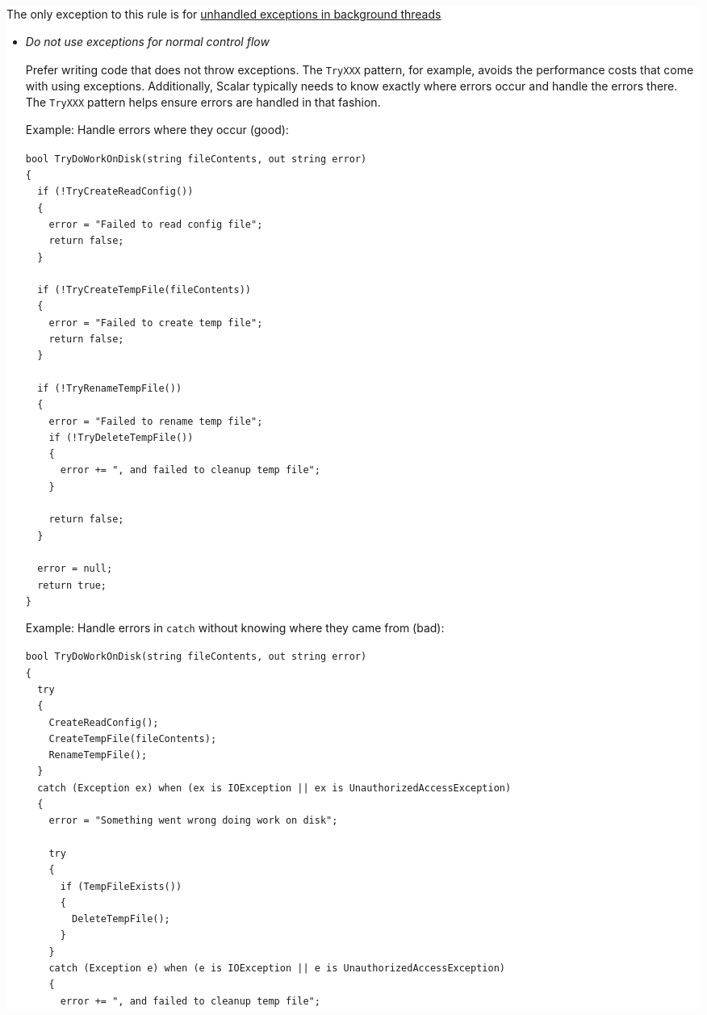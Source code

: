   The only exception to this rule is for [unhandled exceptions in background threads](#bgexceptions)

- *Do not use exceptions for normal control flow*

  Prefer writing code that does not throw exceptions.  The `TryXXX` pattern, for example, avoids the performance costs that come with using exceptions.  Additionally, Scalar typically needs to know exactly where errors occur and handle the errors there.  The `TryXXX` pattern helps ensure errors are handled in that fashion.

  Example: Handle errors where they occur (good):

  ```
  bool TryDoWorkOnDisk(string fileContents, out string error)
  {
    if (!TryCreateReadConfig())
    {
      error = "Failed to read config file";
      return false;
    }
    
    if (!TryCreateTempFile(fileContents))
    {
      error = "Failed to create temp file";
      return false;
    }
  
    if (!TryRenameTempFile())
    {
      error = "Failed to rename temp file";
      if (!TryDeleteTempFile())
      {
        error += ", and failed to cleanup temp file";
      }
    
      return false;
    }
    
    error = null;
    return true;
  }
  ```

  Example: Handle errors in `catch` without knowing where they came from (bad):

  ```
  bool TryDoWorkOnDisk(string fileContents, out string error)
  {
    try
    {
      CreateReadConfig();
      CreateTempFile(fileContents);
      RenameTempFile();
    }
    catch (Exception ex) when (ex is IOException || ex is UnauthorizedAccessException)
    {
      error = "Something went wrong doing work on disk";
      
      try
      {
        if (TempFileExists())
        {
          DeleteTempFile();
        }
      }
      catch (Exception e) when (e is IOException || e is UnauthorizedAccessException)
      {
        error += ", and failed to cleanup temp file";
  ```